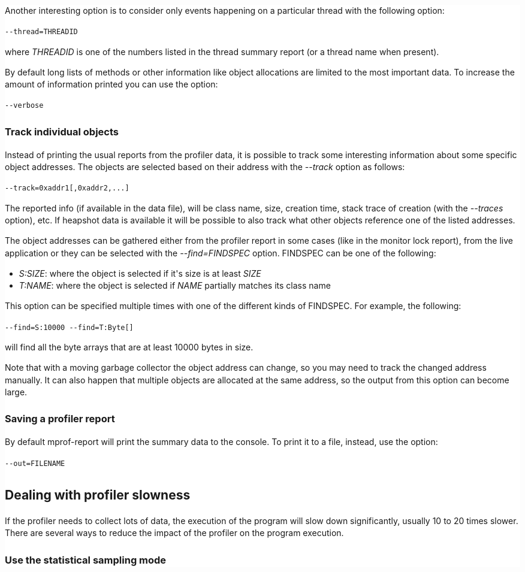 Another interesting option is to consider only events happening on a particular thread with the following option:

`--thread=THREADID`

where *THREADID* is one of the numbers listed in the thread summary report (or a thread name when present).

By default long lists of methods or other information like object allocations are limited to the most important data. To increase the amount of information printed you can use the option:

`--verbose`

### Track individual objects

Instead of printing the usual reports from the profiler data, it is possible to track some interesting information about some specific object addresses. The objects are selected based on their address with the *--track* option as follows:

`--track=0xaddr1[,0xaddr2,...]`

The reported info (if available in the data file), will be class name, size, creation time, stack trace of creation (with the *--traces* option), etc. If heapshot data is available it will be possible to also track what other objects reference one of the listed addresses.

The object addresses can be gathered either from the profiler report in some cases (like in the monitor lock report), from the live application or they can be selected with the *--find=FINDSPEC* option. FINDSPEC can be one of the following:

-   *S:SIZE*: where the object is selected if it's size is at least *SIZE*
-   *T:NAME*: where the object is selected if *NAME* partially matches its class name

This option can be specified multiple times with one of the different kinds of FINDSPEC. For example, the following:

`--find=S:10000 --find=T:Byte[]`

will find all the byte arrays that are at least 10000 bytes in size.

Note that with a moving garbage collector the object address can change, so you may need to track the changed address manually. It can also happen that multiple objects are allocated at the same address, so the output from this option can become large.

### Saving a profiler report

By default mprof-report will print the summary data to the console. To print it to a file, instead, use the option:

`--out=FILENAME`

Dealing with profiler slowness
------------------------------

If the profiler needs to collect lots of data, the execution of the program will slow down significantly, usually 10 to 20 times slower. There are several ways to reduce the impact of the profiler on the program execution.

### Use the statistical sampling mode
